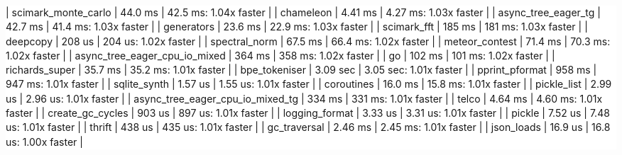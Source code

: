 | scimark_monte_carlo              | 44.0 ms                                                                                                  | 42.5 ms: 1.04x faster                                                                                |
| chameleon                        | 4.41 ms                                                                                                  | 4.27 ms: 1.03x faster                                                                                |
| async_tree_eager_tg              | 42.7 ms                                                                                                  | 41.4 ms: 1.03x faster                                                                                |
| generators                       | 23.6 ms                                                                                                  | 22.9 ms: 1.03x faster                                                                                |
| scimark_fft                      | 185 ms                                                                                                   | 181 ms: 1.03x faster                                                                                 |
| deepcopy                         | 208 us                                                                                                   | 204 us: 1.02x faster                                                                                 |
| spectral_norm                    | 67.5 ms                                                                                                  | 66.4 ms: 1.02x faster                                                                                |
| meteor_contest                   | 71.4 ms                                                                                                  | 70.3 ms: 1.02x faster                                                                                |
| async_tree_eager_cpu_io_mixed    | 364 ms                                                                                                   | 358 ms: 1.02x faster                                                                                 |
| go                               | 102 ms                                                                                                   | 101 ms: 1.02x faster                                                                                 |
| richards_super                   | 35.7 ms                                                                                                  | 35.2 ms: 1.01x faster                                                                                |
| bpe_tokeniser                    | 3.09 sec                                                                                                 | 3.05 sec: 1.01x faster                                                                               |
| pprint_pformat                   | 958 ms                                                                                                   | 947 ms: 1.01x faster                                                                                 |
| sqlite_synth                     | 1.57 us                                                                                                  | 1.55 us: 1.01x faster                                                                                |
| coroutines                       | 16.0 ms                                                                                                  | 15.8 ms: 1.01x faster                                                                                |
| pickle_list                      | 2.99 us                                                                                                  | 2.96 us: 1.01x faster                                                                                |
| async_tree_eager_cpu_io_mixed_tg | 334 ms                                                                                                   | 331 ms: 1.01x faster                                                                                 |
| telco                            | 4.64 ms                                                                                                  | 4.60 ms: 1.01x faster                                                                                |
| create_gc_cycles                 | 903 us                                                                                                   | 897 us: 1.01x faster                                                                                 |
| logging_format                   | 3.33 us                                                                                                  | 3.31 us: 1.01x faster                                                                                |
| pickle                           | 7.52 us                                                                                                  | 7.48 us: 1.01x faster                                                                                |
| thrift                           | 438 us                                                                                                   | 435 us: 1.01x faster                                                                                 |
| gc_traversal                     | 2.46 ms                                                                                                  | 2.45 ms: 1.01x faster                                                                                |
| json_loads                       | 16.9 us                                                                                                  | 16.8 us: 1.00x faster                                                                                |
